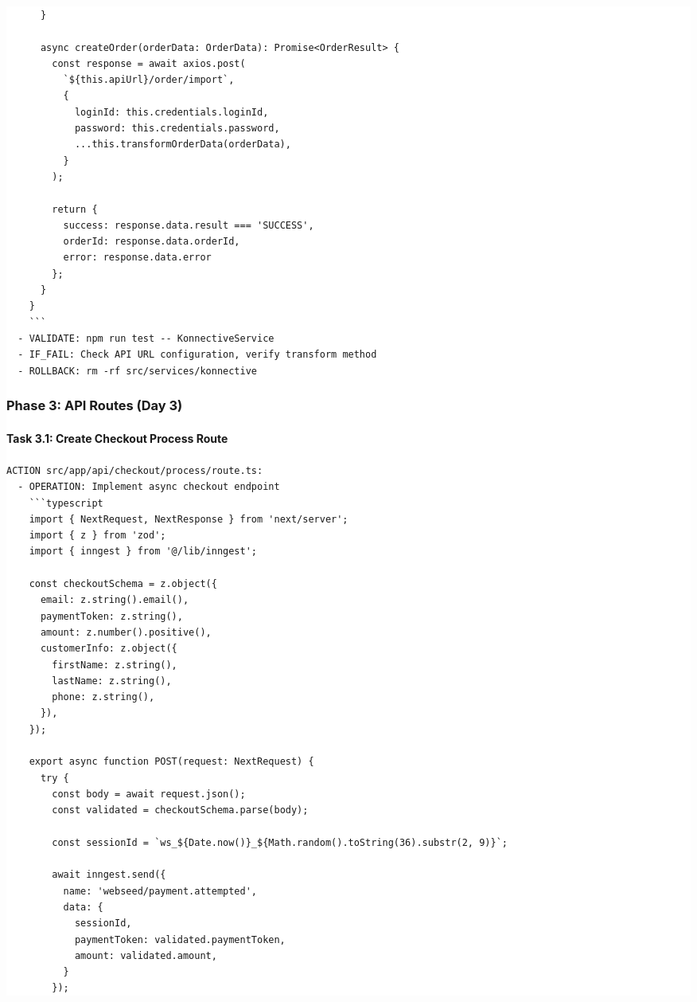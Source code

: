 ```
      }

      async createOrder(orderData: OrderData): Promise<OrderResult> {
        const response = await axios.post(
          `${this.apiUrl}/order/import`,
          {
            loginId: this.credentials.loginId,
            password: this.credentials.password,
            ...this.transformOrderData(orderData),
          }
        );

        return {
          success: response.data.result === 'SUCCESS',
          orderId: response.data.orderId,
          error: response.data.error
        };
      }
    }
    ```
  - VALIDATE: npm run test -- KonnectiveService
  - IF_FAIL: Check API URL configuration, verify transform method
  - ROLLBACK: rm -rf src/services/konnective
```

### Phase 3: API Routes (Day 3)

#### Task 3.1: Create Checkout Process Route
```
ACTION src/app/api/checkout/process/route.ts:
  - OPERATION: Implement async checkout endpoint
    ```typescript
    import { NextRequest, NextResponse } from 'next/server';
    import { z } from 'zod';
    import { inngest } from '@/lib/inngest';

    const checkoutSchema = z.object({
      email: z.string().email(),
      paymentToken: z.string(),
      amount: z.number().positive(),
      customerInfo: z.object({
        firstName: z.string(),
        lastName: z.string(),
        phone: z.string(),
      }),
    });

    export async function POST(request: NextRequest) {
      try {
        const body = await request.json();
        const validated = checkoutSchema.parse(body);
        
        const sessionId = `ws_${Date.now()}_${Math.random().toString(36).substr(2, 9)}`;
        
        await inngest.send({
          name: 'webseed/payment.attempted',
          data: {
            sessionId,
            paymentToken: validated.paymentToken,
            amount: validated.amount,
          }
        });

```